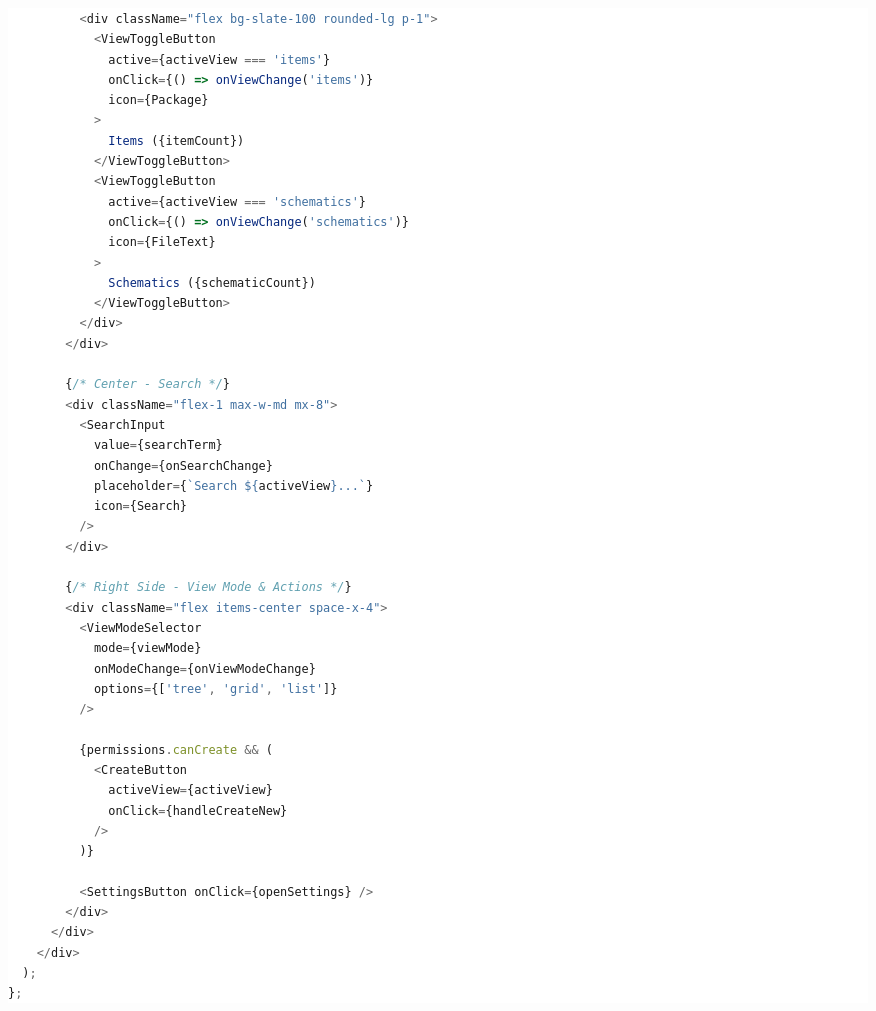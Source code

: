 ```typescript
          <div className="flex bg-slate-100 rounded-lg p-1">
            <ViewToggleButton
              active={activeView === 'items'}
              onClick={() => onViewChange('items')}
              icon={Package}
            >
              Items ({itemCount})
            </ViewToggleButton>
            <ViewToggleButton
              active={activeView === 'schematics'}
              onClick={() => onViewChange('schematics')}
              icon={FileText}
            >
              Schematics ({schematicCount})
            </ViewToggleButton>
          </div>
        </div>

        {/* Center - Search */}
        <div className="flex-1 max-w-md mx-8">
          <SearchInput
            value={searchTerm}
            onChange={onSearchChange}
            placeholder={`Search ${activeView}...`}
            icon={Search}
          />
        </div>

        {/* Right Side - View Mode & Actions */}
        <div className="flex items-center space-x-4">
          <ViewModeSelector
            mode={viewMode}
            onModeChange={onViewModeChange}
            options={['tree', 'grid', 'list']}
          />
          
          {permissions.canCreate && (
            <CreateButton
              activeView={activeView}
              onClick={handleCreateNew}
            />
          )}
          
          <SettingsButton onClick={openSettings} />
        </div>
      </div>
    </div>
  );
};
```
